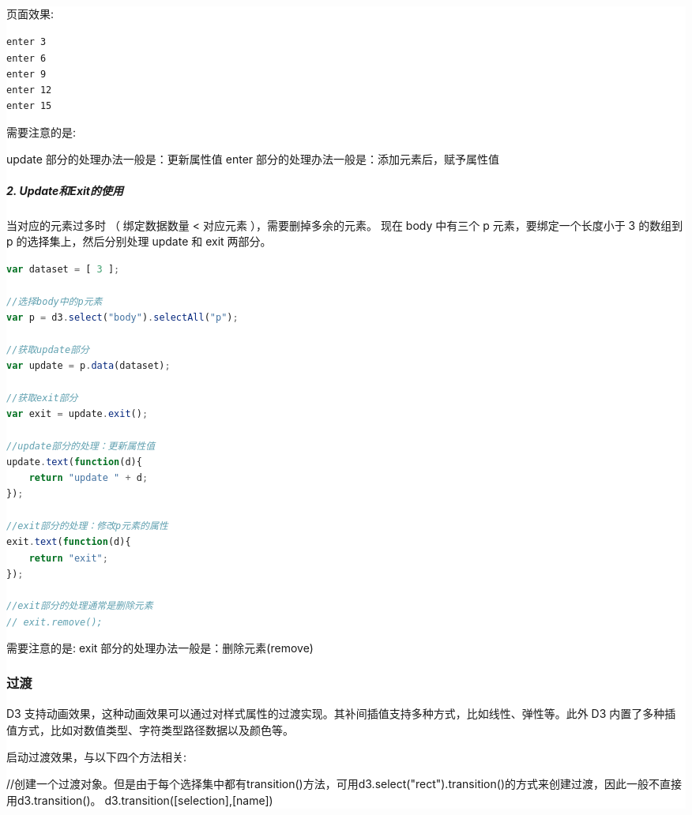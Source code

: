 页面效果:
```
enter 3
enter 6
enter 9
enter 12
enter 15
```
需要注意的是:

update 部分的处理办法一般是：更新属性值
enter 部分的处理办法一般是：添加元素后，赋予属性值

##### 2. Update和Exit的使用

当对应的元素过多时 （ 绑定数据数量 < 对应元素 ），需要删掉多余的元素。
现在 body 中有三个 p 元素，要绑定一个长度小于 3 的数组到 p 的选择集上，然后分别处理 update 和 exit 两部分。

```js
var dataset = [ 3 ];

//选择body中的p元素
var p = d3.select("body").selectAll("p");

//获取update部分
var update = p.data(dataset);

//获取exit部分
var exit = update.exit();

//update部分的处理：更新属性值
update.text(function(d){
    return "update " + d;
});

//exit部分的处理：修改p元素的属性
exit.text(function(d){
    return "exit";
});

//exit部分的处理通常是删除元素
// exit.remove();
```

需要注意的是:
exit 部分的处理办法一般是：删除元素(remove)

### 过渡

D3 支持动画效果，这种动画效果可以通过对样式属性的过渡实现。其补间插值支持多种方式，比如线性、弹性等。此外 D3 内置了多种插值方式，比如对数值类型、字符类型路径数据以及颜色等。

启动过渡效果，与以下四个方法相关:
 
//创建一个过渡对象。但是由于每个选择集中都有transition()方法，可用d3.select("rect").transition()的方式来创建过渡，因此一般不直接用d3.transition()。
d3.transition([selection],[name])
 